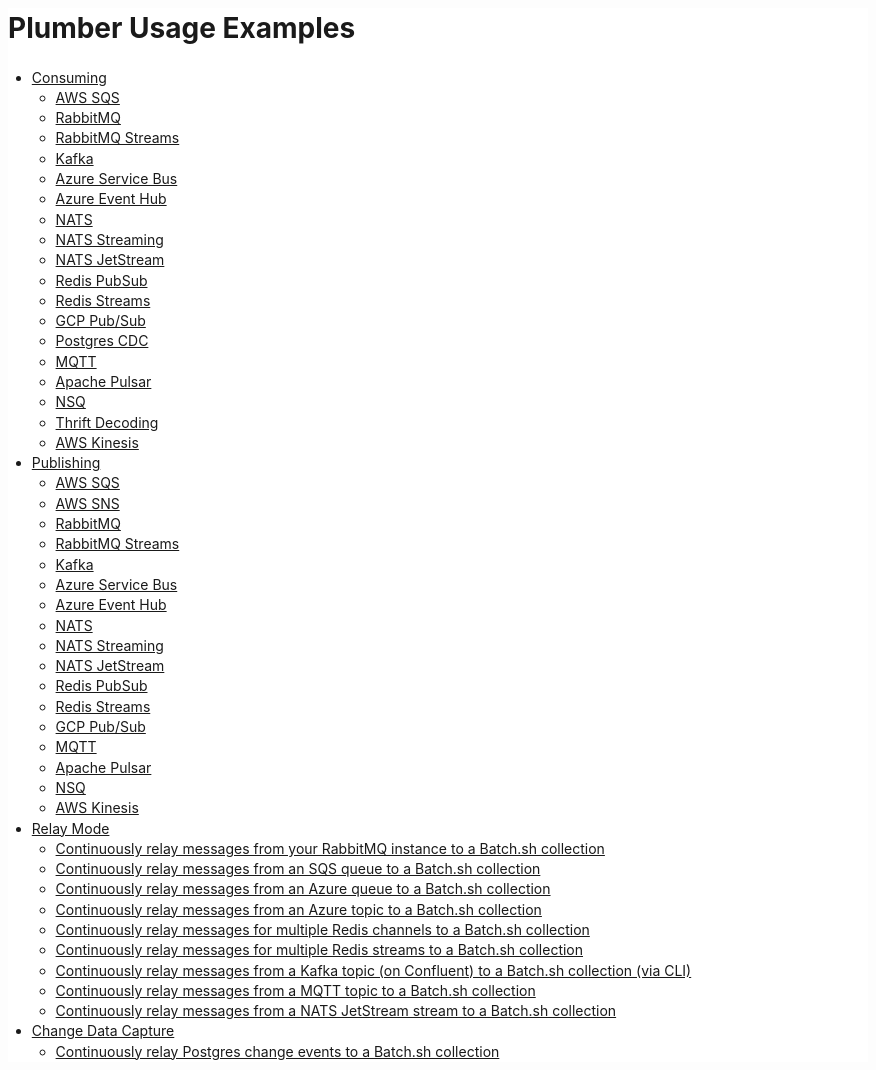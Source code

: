 # Plumber Usage Examples

  * [Consuming](#consuming)
       * [AWS SQS](#aws-sqs)
       * [RabbitMQ](#rabbitmq)
       * [RabbitMQ Streams](#rabbitmq-streams)
       * [Kafka](#kafka)
       * [Azure Service Bus](#azure-service-bus)
       * [Azure Event Hub](#azure-event-hub)
       * [NATS](#nats)
       * [NATS Streaming](#nats-streaming)
       * [NATS JetStream](#nats-jetstream)
       * [Redis PubSub](#redis-pubsub)
       * [Redis Streams](#redis-streams)
       * [GCP Pub/Sub](#gcp-pubsub)
       * [Postgres CDC](#cdc-postgres)
       * [MQTT](#mqtt)
       * [Apache Pulsar](#apache-pulsar)
       * [NSQ](#nsq)
       * [Thrift Decoding](#thrift-decoding)
       * [AWS Kinesis](#aws-kinesis)
  * [Publishing](#publishing)
       * [AWS SQS](#aws-sqs-1)
       * [AWS SNS](#aws-sns)
       * [RabbitMQ](#rabbitmq-1)
       * [RabbitMQ Streams](#rabbitmq-streams-1)
       * [Kafka](#kafka-1)
       * [Azure Service Bus](#azure-service-bus-1)
       * [Azure Event Hub](#azure-event-hub-1)
       * [NATS](#nats-1)
       * [NATS Streaming](#nats-streaming-1)
       * [NATS JetStream](#nats-jetstream-1)
       * [Redis PubSub](#redis-pubsub-1)
       * [Redis Streams](#redis-streams-1)
       * [GCP Pub/Sub](#gcp-pubsub-1)
       * [MQTT](#mqtt-1)
       * [Apache Pulsar](#apache-pulsar-1)
       * [NSQ](#nsq-1)
       * [AWS Kinesis](#aws-kinesis-1)
  * [Relay Mode](#relay-mode)
       * [Continuously relay messages from your RabbitMQ instance to a Batch.sh collection](#continuously-relay-messages-from-your-rabbitmq-instance-to-a-batchsh-collection)
       * [Continuously relay messages from an SQS queue to a Batch.sh collection](#continuously-relay-messages-from-an-sqs-queue-to-a-batchsh-collection)
       * [Continuously relay messages from an Azure queue to a Batch.sh collection](#continuously-relay-messages-from-an-azure-queue-to-a-batchsh-collection)
       * [Continuously relay messages from an Azure topic to a Batch.sh collection](#continuously-relay-messages-from-an-azure-topic-to-a-batchsh-collection)
       * [Continuously relay messages for multiple Redis channels to a Batch.sh collection](#continuously-relay-messages-from-multiple-redis-channels-to-a-batchsh-collection)
       * [Continuously relay messages for multiple Redis streams to a Batch.sh collection](#continuously-relay-messages-from-multiple-redis-streams-to-a-batchsh-collection)
       * [Continuously relay messages from a Kafka topic (on Confluent) to a Batch.sh collection (via CLI)](#continuously-relay-messages-from-a-kafka-topic-on-confluent-to-a-batchsh-collection-via-cli)
       * [Continuously relay messages from a MQTT topic to a Batch.sh collection](#continuously-relay-messages-from-a-mqtt-topic-to-a-batchsh-collection)
       * [Continuously relay messages from a NATS JetStream stream to a Batch.sh collection](#continuously-relay-messages-from-a-nats-jetstream-stream-to-a-batchsh-collection)
  * [Change Data Capture](#change-data-capture)
       * [Continuously relay Postgres change events to a Batch.sh collection](#continuously-relay-postgres-change-events-to-a-batchsh-collection)
